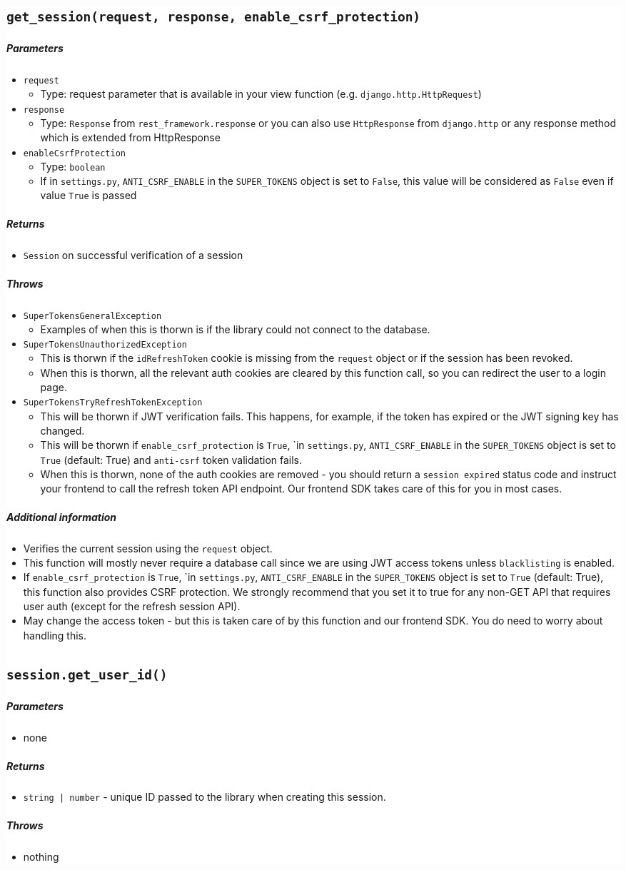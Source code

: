 <div class="divider"></div>

## ```get_session(request, response, enable_csrf_protection)```
##### Parameters
- ```request```
    - Type: request parameter that is available in your view function (e.g. ```django.http.HttpRequest```)
- ```response```
    - Type: ```Response``` from ```rest_framework.response``` or you can also use ```HttpResponse``` from ```django.http``` or any response method which is extended from HttpResponse
- ```enableCsrfProtection```
    - Type: ```boolean```
    - If in ```settings.py```, ```ANTI_CSRF_ENABLE``` in the ```SUPER_TOKENS``` object is set to ```False```, this value will be considered as ```False``` even if value ```True``` is passed
##### Returns
- ```Session``` on successful verification of a session
##### Throws
- ```SuperTokensGeneralException```
    - Examples of when this is thorwn is if the library could not connect to the database.
- ```SuperTokensUnauthorizedException```
    - This is thorwn if the ```idRefreshToken``` cookie is missing from the ```request``` object or if the session has been revoked.
    - When this is thorwn, all the relevant auth cookies are cleared by this function call, so you can redirect the user to a login page.
- ```SuperTokensTryRefreshTokenException```
    - This will be thorwn if JWT verification fails. This happens, for example, if the token has expired or the JWT signing key has changed.
    - This will be thorwn if ```enable_csrf_protection``` is ```True```, `in ```settings.py```, ```ANTI_CSRF_ENABLE``` in the ```SUPER_TOKENS``` object is set to ```True``` (default: True) and ```anti-csrf``` token validation fails.
    - When this is thorwn, none of the auth cookies are removed - you should return a ```session expired``` status code and instruct your frontend to call the refresh token API endpoint. Our frontend SDK takes care of this for you in most cases.
##### Additional information
- Verifies the current session using the ```request``` object.
- This function will mostly never require a database call since we are using JWT access tokens unless ```blacklisting``` is enabled.
- If ```enable_csrf_protection``` is ```True```, `in ```settings.py```, ```ANTI_CSRF_ENABLE``` in the ```SUPER_TOKENS``` object is set to ```True``` (default: True), this function also provides CSRF protection. We strongly recommend that you set it to true for any non-GET API that requires user auth (except for the refresh session API).
- May change the access token - but this is taken care of by this function and our frontend SDK. You do need to worry about handling this.

<div class="divider"></div>

## ```session.get_user_id()```
##### Parameters
- none
##### Returns
- ```string | number``` - unique ID passed to the library when creating this session.
##### Throws
- nothing
